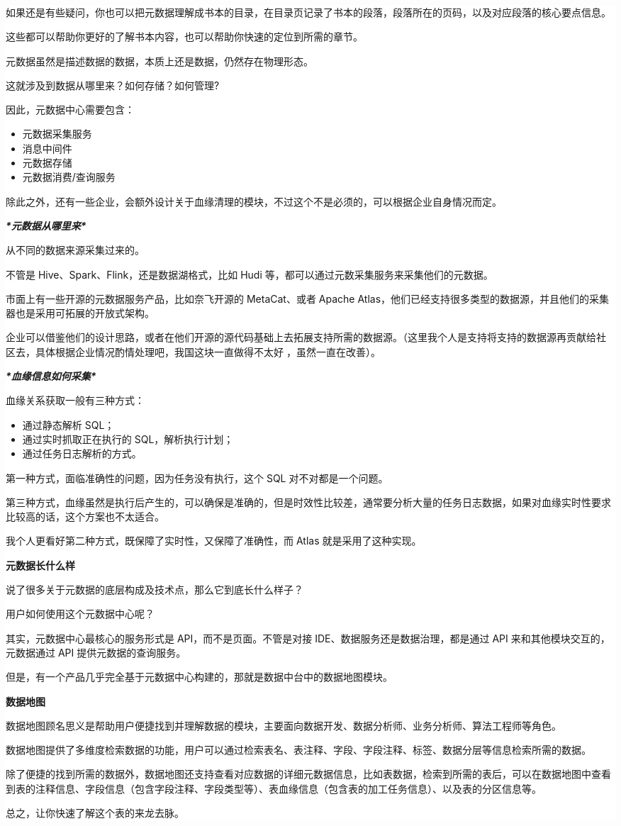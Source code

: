 如果还是有些疑问，你也可以把元数据理解成书本的目录，在目录页记录了书本的段落，段落所在的页码，以及对应段落的核心要点信息。

这些都可以帮助你更好的了解书本内容，也可以帮助你快速的定位到所需的章节。

元数据虽然是描述数据的数据，本质上还是数据，仍然存在物理形态。

这就涉及到数据从哪里来？如何存储？如何管理?

因此，元数据中心需要包含：

- 元数据采集服务
- 消息中间件
- 元数据存储
- 元数据消费/查询服务

除此之外，还有一些企业，会额外设计关于血缘清理的模块，不过这个不是必须的，可以根据企业自身情况而定。

***\*元数据从哪里来\****

从不同的数据来源采集过来的。

不管是 Hive、Spark、Flink，还是数据湖格式，比如 Hudi 等，都可以通过元数采集服务来采集他们的元数据。

市面上有一些开源的元数据服务产品，比如奈飞开源的 MetaCat、或者 Apache Atlas，他们已经支持很多类型的数据源，并且他们的采集器也是采用可拓展的开放式架构。

企业可以借鉴他们的设计思路，或者在他们开源的源代码基础上去拓展支持所需的数据源。（这里我个人是支持将支持的数据源再贡献给社区去，具体根据企业情况酌情处理吧，我国这块一直做得不太好 ，虽然一直在改善）。

***\*血缘信息如何采集\****

血缘关系获取一般有三种方式：

- 通过静态解析 SQL；
- 通过实时抓取正在执行的 SQL，解析执行计划；
- 通过任务日志解析的方式。



第一种方式，面临准确性的问题，因为任务没有执行，这个 SQL 对不对都是一个问题。

第三种方式，血缘虽然是执行后产生的，可以确保是准确的，但是时效性比较差，通常要分析大量的任务日志数据，如果对血缘实时性要求比较高的话，这个方案也不太适合。

我个人更看好第二种方式，既保障了实时性，又保障了准确性，而 Atlas 就是采用了这种实现。

**元数据长什么样**

说了很多关于元数据的底层构成及技术点，那么它到底长什么样子？

用户如何使用这个元数据中心呢？

其实，元数据中心最核心的服务形式是 API，而不是页面。不管是对接 IDE、数据服务还是数据治理，都是通过 API 来和其他模块交互的，元数据通过 API 提供元数据的查询服务。

但是，有一个产品几乎完全基于元数据中心构建的，那就是数据中台中的数据地图模块。

 **数据地图**

数据地图顾名思义是帮助用户便捷找到并理解数据的模块，主要面向数据开发、数据分析师、业务分析师、算法工程师等角色。

数据地图提供了多维度检索数据的功能，用户可以通过检索表名、表注释、字段、字段注释、标签、数据分层等信息检索所需的数据。

除了便捷的找到所需的数据外，数据地图还支持查看对应数据的详细元数据信息，比如表数据，检索到所需的表后，可以在数据地图中查看到表的注释信息、字段信息（包含字段注释、字段类型等）、表血缘信息（包含表的加工任务信息）、以及表的分区信息等。

总之，让你快速了解这个表的来龙去脉。

